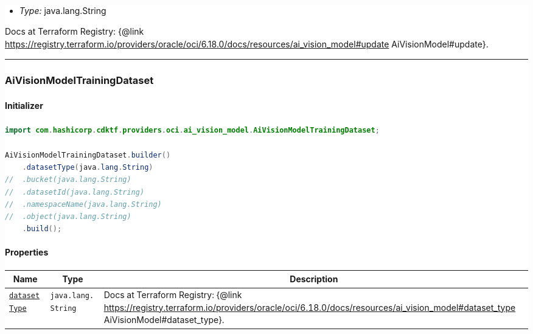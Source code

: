 - *Type:* java.lang.String

Docs at Terraform Registry: {@link https://registry.terraform.io/providers/oracle/oci/6.18.0/docs/resources/ai_vision_model#update AiVisionModel#update}.

---

### AiVisionModelTrainingDataset <a name="AiVisionModelTrainingDataset" id="rhizo-co-terraform-provider-oci.aiVisionModel.AiVisionModelTrainingDataset"></a>

#### Initializer <a name="Initializer" id="rhizo-co-terraform-provider-oci.aiVisionModel.AiVisionModelTrainingDataset.Initializer"></a>

```java
import com.hashicorp.cdktf.providers.oci.ai_vision_model.AiVisionModelTrainingDataset;

AiVisionModelTrainingDataset.builder()
    .datasetType(java.lang.String)
//  .bucket(java.lang.String)
//  .datasetId(java.lang.String)
//  .namespaceName(java.lang.String)
//  .object(java.lang.String)
    .build();
```

#### Properties <a name="Properties" id="Properties"></a>

| **Name** | **Type** | **Description** |
| --- | --- | --- |
| <code><a href="#rhizo-co-terraform-provider-oci.aiVisionModel.AiVisionModelTrainingDataset.property.datasetType">datasetType</a></code> | <code>java.lang.String</code> | Docs at Terraform Registry: {@link https://registry.terraform.io/providers/oracle/oci/6.18.0/docs/resources/ai_vision_model#dataset_type AiVisionModel#dataset_type}. |
